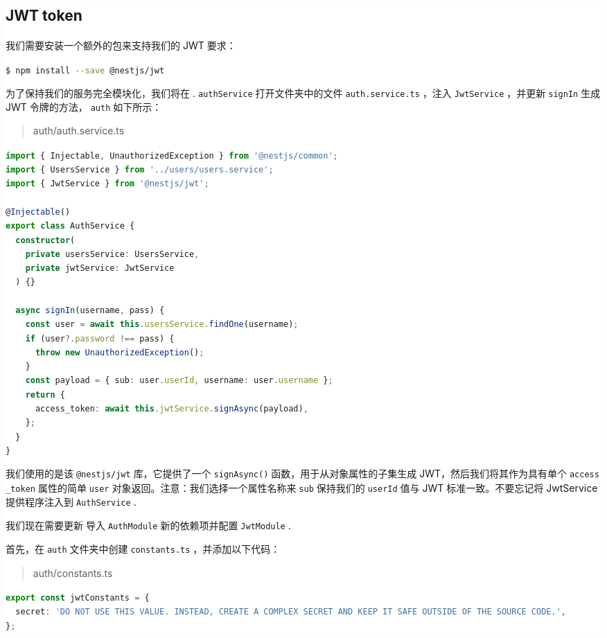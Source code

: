 ```typescript
```



## JWT token

我们需要安装一个额外的包来支持我们的 JWT 要求：

```bash
$ npm install --save @nestjs/jwt
```

为了保持我们的服务完全模块化，我们将在 . `authService` 打开文件夹中的文件 `auth.service.ts` ，注入 `JwtService` ，并更新 `signIn` 生成 JWT 令牌的方法， `auth` 如下所示：

> auth/auth.service.ts

```typescript
import { Injectable, UnauthorizedException } from '@nestjs/common';
import { UsersService } from '../users/users.service';
import { JwtService } from '@nestjs/jwt';

@Injectable()
export class AuthService {
  constructor(
    private usersService: UsersService,
    private jwtService: JwtService
  ) {}

  async signIn(username, pass) {
    const user = await this.usersService.findOne(username);
    if (user?.password !== pass) {
      throw new UnauthorizedException();
    }
    const payload = { sub: user.userId, username: user.username };
    return {
      access_token: await this.jwtService.signAsync(payload),
    };
  }
}
```

我们使用的是该 `@nestjs/jwt` 库，它提供了一个 `signAsync()` 函数，用于从对象属性的子集生成 JWT，然后我们将其作为具有单个 `access_token` 属性的简单 `user` 对象返回。注意：我们选择一个属性名称来 `sub` 保持我们的 `userId` 值与 JWT 标准一致。不要忘记将 JwtService 提供程序注入到 `AuthService` .

我们现在需要更新 导入 `AuthModule` 新的依赖项并配置 `JwtModule` .

首先，在 `auth` 文件夹中创建 `constants.ts` ，并添加以下代码：

> auth/constants.ts

```typescript
export const jwtConstants = {
  secret: 'DO NOT USE THIS VALUE. INSTEAD, CREATE A COMPLEX SECRET AND KEEP IT SAFE OUTSIDE OF THE SOURCE CODE.',
};
```
